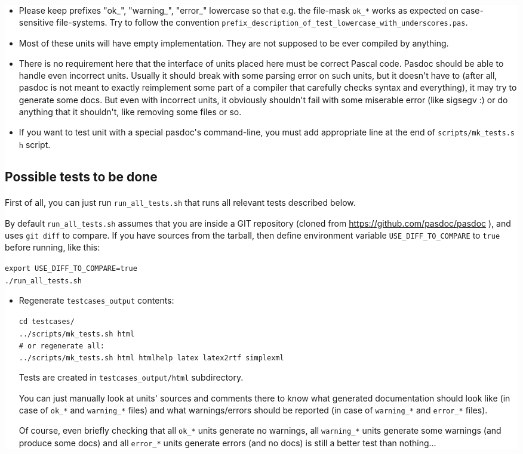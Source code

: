 - Please keep prefixes "ok_", "warning_", "error_" lowercase so that
  e.g. the file-mask `ok_*` works as expected on case-sensitive file-systems.
  Try to follow the convention
  `prefix_description_of_test_lowercase_with_underscores.pas`.

- Most of these units will have empty implementation.
  They are not supposed to be ever compiled by anything.

- There is no requirement here that the interface of units
  placed here must be correct Pascal code.
  Pasdoc should be able to handle even incorrect units.
  Usually it should break with some parsing error on such units,
  but it doesn't have to (after all, pasdoc is not meant to
  exactly reimplement some part of a compiler that carefully checks
  syntax and everything), it may try to generate some docs.
  But even with incorrect units, it obviously shouldn't fail with some
  miserable error (like sigsegv :) or do anything that it shouldn't,
  like removing some files or so.

- If you want to test unit with a special pasdoc's command-line,
  you must add appropriate line at the end of `scripts/mk_tests.sh` script.

## Possible tests to be done

First of all, you can just run `run_all_tests.sh` that runs all
relevant tests described below.

By default `run_all_tests.sh` assumes that you are inside a GIT repository
(cloned from https://github.com/pasdoc/pasdoc ), and uses `git diff`
to compare. If you have sources from the tarball, then define
environment variable `USE_DIFF_TO_COMPARE` to `true` before running, like this:

```
export USE_DIFF_TO_COMPARE=true
./run_all_tests.sh
```

- Regenerate `testcases_output` contents:

    ```
    cd testcases/
    ../scripts/mk_tests.sh html
    # or regenerate all:
    ../scripts/mk_tests.sh html htmlhelp latex latex2rtf simplexml
    ```

    Tests are created in `testcases_output/html` subdirectory.

    You can just manually look at units'
    sources and comments there to know what generated documentation should
    look like (in case of `ok_*` and `warning_*` files) and what
    warnings/errors should be reported (in case of `warning_*` and `error_*` files).

    Of course, even briefly checking that all `ok_*` units generate no warnings,
    all `warning_*` units generate some warnings (and produce some docs)
    and all `error_*` units generate errors (and no docs)
    is still a better test than nothing...
